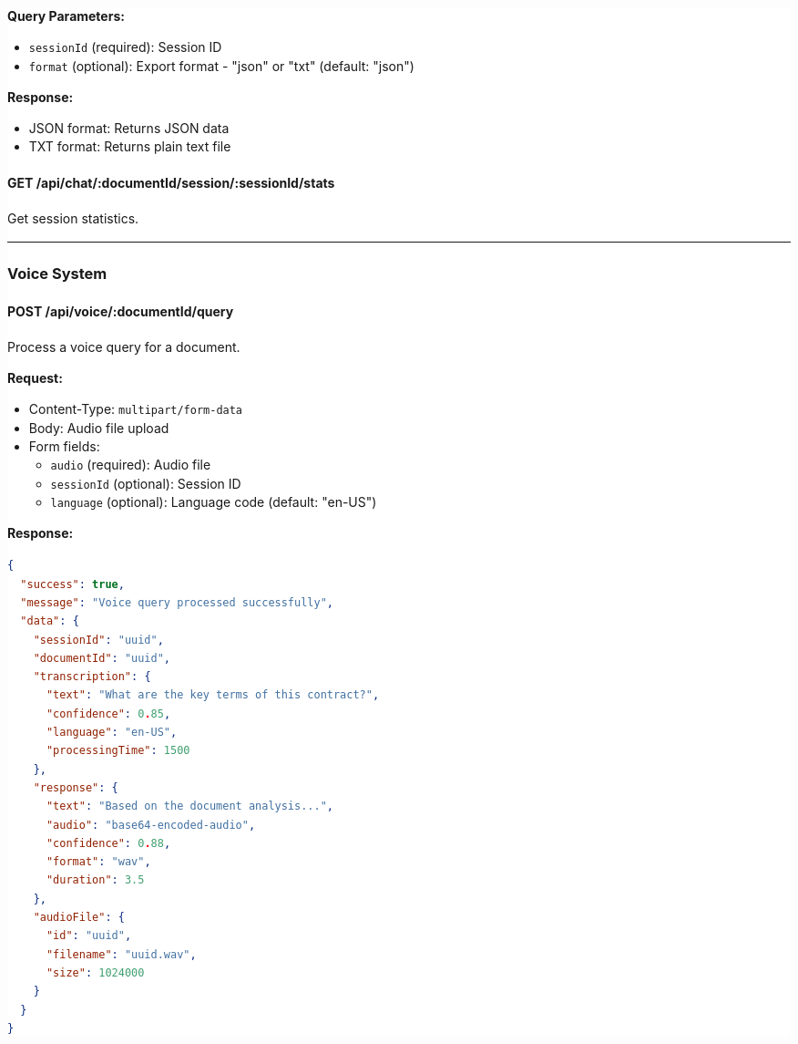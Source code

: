 **Query Parameters:**
- `sessionId` (required): Session ID
- `format` (optional): Export format - "json" or "txt" (default: "json")

**Response:**
- JSON format: Returns JSON data
- TXT format: Returns plain text file

#### GET /api/chat/:documentId/session/:sessionId/stats
Get session statistics.

---

### Voice System

#### POST /api/voice/:documentId/query
Process a voice query for a document.

**Request:**
- Content-Type: `multipart/form-data`
- Body: Audio file upload
- Form fields:
  - `audio` (required): Audio file
  - `sessionId` (optional): Session ID
  - `language` (optional): Language code (default: "en-US")

**Response:**
```json
{
  "success": true,
  "message": "Voice query processed successfully",
  "data": {
    "sessionId": "uuid",
    "documentId": "uuid",
    "transcription": {
      "text": "What are the key terms of this contract?",
      "confidence": 0.85,
      "language": "en-US",
      "processingTime": 1500
    },
    "response": {
      "text": "Based on the document analysis...",
      "audio": "base64-encoded-audio",
      "confidence": 0.88,
      "format": "wav",
      "duration": 3.5
    },
    "audioFile": {
      "id": "uuid",
      "filename": "uuid.wav",
      "size": 1024000
    }
  }
}
```
